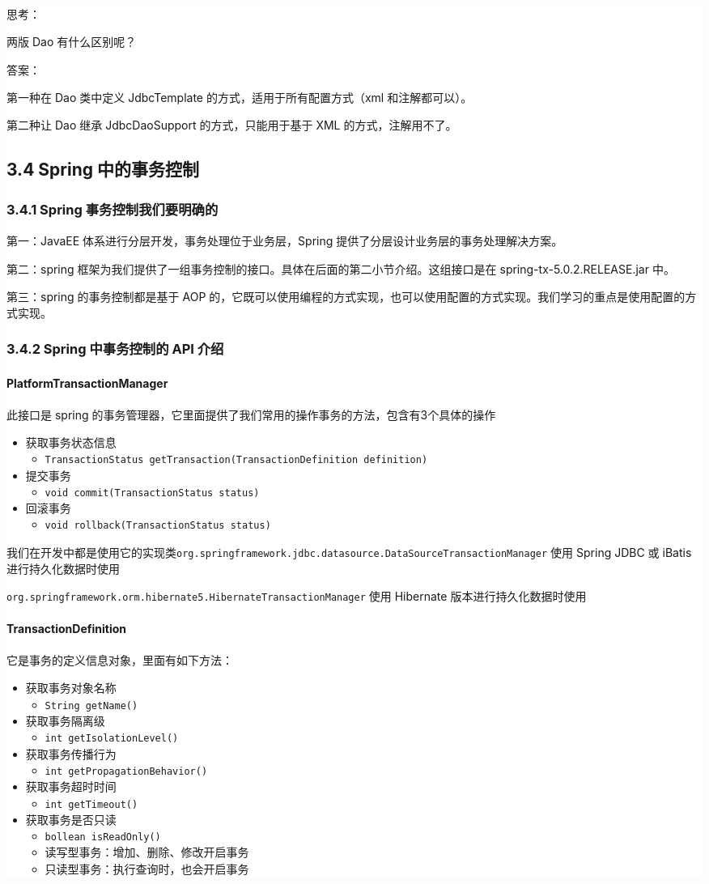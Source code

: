 思考：

两版 Dao 有什么区别呢？

答案：

第一种在 Dao 类中定义 JdbcTemplate 的方式，适用于所有配置方式（xml 和注解都可以）。

第二种让 Dao 继承 JdbcDaoSupport 的方式，只能用于基于 XML 的方式，注解用不了。

## 3.4 Spring 中的事务控制

### 3.4.1 Spring 事务控制我们要明确的

第一：JavaEE 体系进行分层开发，事务处理位于业务层，Spring 提供了分层设计业务层的事务处理解决方案。

第二：spring 框架为我们提供了一组事务控制的接口。具体在后面的第二小节介绍。这组接口是在 spring-tx-5.0.2.RELEASE.jar 中。

第三：spring 的事务控制都是基于 AOP 的，它既可以使用编程的方式实现，也可以使用配置的方式实现。我们学习的重点是使用配置的方式实现。

### 3.4.2 Spring 中事务控制的 API 介绍

#### PlatformTransactionManager

此接口是 spring 的事务管理器，它里面提供了我们常用的操作事务的方法，包含有3个具体的操作

- 获取事务状态信息
  - `TransactionStatus getTransaction(TransactionDefinition definition)`
- 提交事务
  - `void commit(TransactionStatus status)`
- 回滚事务
  - `void rollback(TransactionStatus status)`

我们在开发中都是使用它的实现类`org.springframework.jdbc.datasource.DataSourceTransactionManager` 使用 Spring JDBC 或 iBatis 进行持久化数据时使用

`org.springframework.orm.hibernate5.HibernateTransactionManager` 使用 Hibernate 版本进行持久化数据时使用

#### TransactionDefinition

它是事务的定义信息对象，里面有如下方法：

- 获取事务对象名称
  - `String getName()`
- 获取事务隔离级
  - `int getIsolationLevel()`
- 获取事务传播行为
  - `int getPropagationBehavior()`
- 获取事务超时时间
  - `int getTimeout()`
- 获取事务是否只读
  - `bollean isReadOnly()`
  - 读写型事务：增加、删除、修改开启事务
  - 只读型事务：执行查询时，也会开启事务


